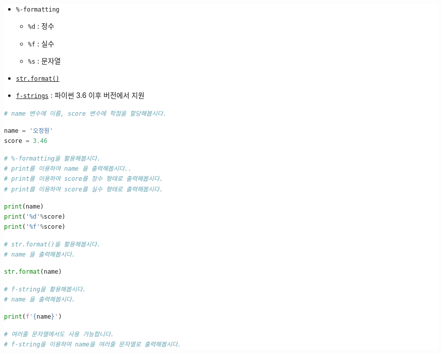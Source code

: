 * `%-formatting` 

    * `%d` : 정수
    
    * `%f` : 실수
    
    * `%s` : 문자열

* [`str.format()` ](https://pyformat.info/)

* [`f-strings`](https://www.python.org/dev/peps/pep-0498/) : 파이썬 3.6 이후 버전에서 지원


```python
# name 변수에 이름, score 변수에 학점을 할당해봅시다.
```


```python
name = '오정원'
score = 3.46
```


```python
# %-formatting을 활용해봅시다.
# print를 이용하여 name 을 출력해봅시다..
# print를 이용하여 score를 정수 형태로 출력해봅시다.
# print를 이용하여 score를 실수 형태로 출력해봅시다.
```


```python
print(name)
print('%d'%score)
print('%f'%score)
```


```python
# str.format()을 활용해봅시다.
# name 을 출력해봅시다.
```


```python
str.format(name)
```


```python
# f-string을 활용해봅시다.
# name 을 출력해봅시다.
```


```python
print(f'{name}')
```


```python
# 여러줄 문자열에서도 사용 가능합니다.
# f-string을 이용하여 name을 여러줄 문자열로 출력해봅시다.
```
